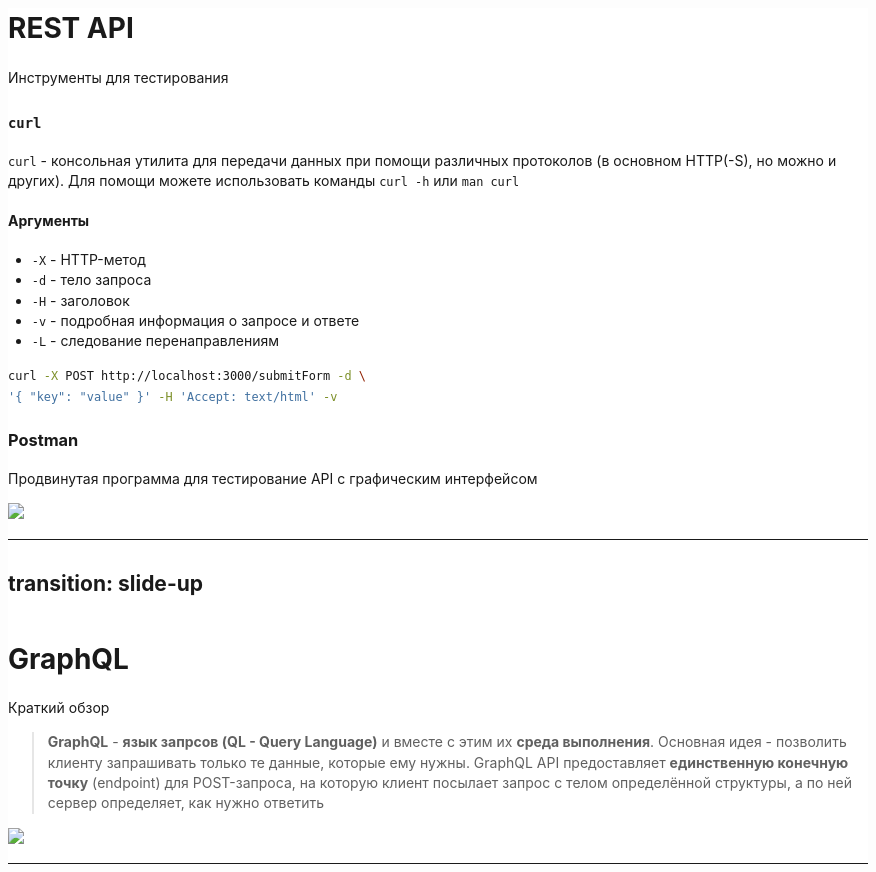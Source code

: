 # REST API

Инструменты для тестирования

<div class="grid grid-cols-2 gap-4">

<div>

### `curl`

`curl` - консольная утилита для передачи данных при помощи различных протоколов (в основном HTTP(-S), но можно и других). Для помощи можете использовать команды `curl -h` или `man curl`

#### Аргументы
- `-X` - HTTP-метод
- `-d` - тело запроса
- `-H` - заголовок
- `-v` - подробная информация о запросе и ответе
- `-L` - следование перенаправлениям

```sh
curl -X POST http://localhost:3000/submitForm -d \
'{ "key": "value" }' -H 'Accept: text/html' -v
```

</div>

<div>

### Postman

Продвинутая программа для тестирование API с графическим интерфейсом

![](/postman-ui.png)

</div>

</div>

---
transition: slide-up
---

# GraphQL

Краткий обзор

> **GraphQL** - **язык запрсов (QL - Query Language)** и вместе с этим их **среда выполнения**. Основная идея - позволить клиенту запрашивать только те данные, которые ему нужны. 
> GraphQL API предоставляет **единственную конечную точку** (endpoint) для POST-запроса, на которую клиент посылает запрос с телом определённой структуры, а по ней сервер определяет, как нужно ответить

<img src="https://habrastorage.org/r/w1560/getpro/habr/upload_files/2e2/83c/dd3/2e283cdd3011e27ec2e0ab117bc08d3f.png" class="bg-gray-100 border-rd-4 mt-4 w-150 mx-auto" />

---